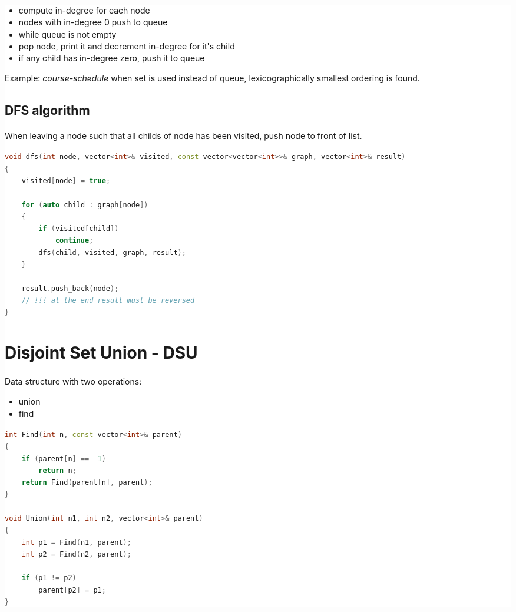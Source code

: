 * compute in-degree for each node
* nodes with in-degree 0 push to queue
* while queue is not empty
* pop node, print it and decrement in-degree for it's child
* if any child has in-degree zero, push it to queue

Example: *course-schedule* when set is used instead of queue, lexicographically smallest ordering is found. 

## DFS algorithm

When leaving a node such that all childs of node has been visited, push node to front of list.

```c++
void dfs(int node, vector<int>& visited, const vector<vector<int>>& graph, vector<int>& result)
{
    visited[node] = true;

    for (auto child : graph[node])
    {
        if (visited[child])
            continue;
        dfs(child, visited, graph, result);
    }

    result.push_back(node);
    // !!! at the end result must be reversed
}
```

# Disjoint Set Union - DSU

Data structure with two operations:
* union
* find

```c++
int Find(int n, const vector<int>& parent)
{
    if (parent[n] == -1)
        return n;
    return Find(parent[n], parent);
}

void Union(int n1, int n2, vector<int>& parent)
{
    int p1 = Find(n1, parent);
    int p2 = Find(n2, parent);
    
    if (p1 != p2)
        parent[p2] = p1;
}
```
